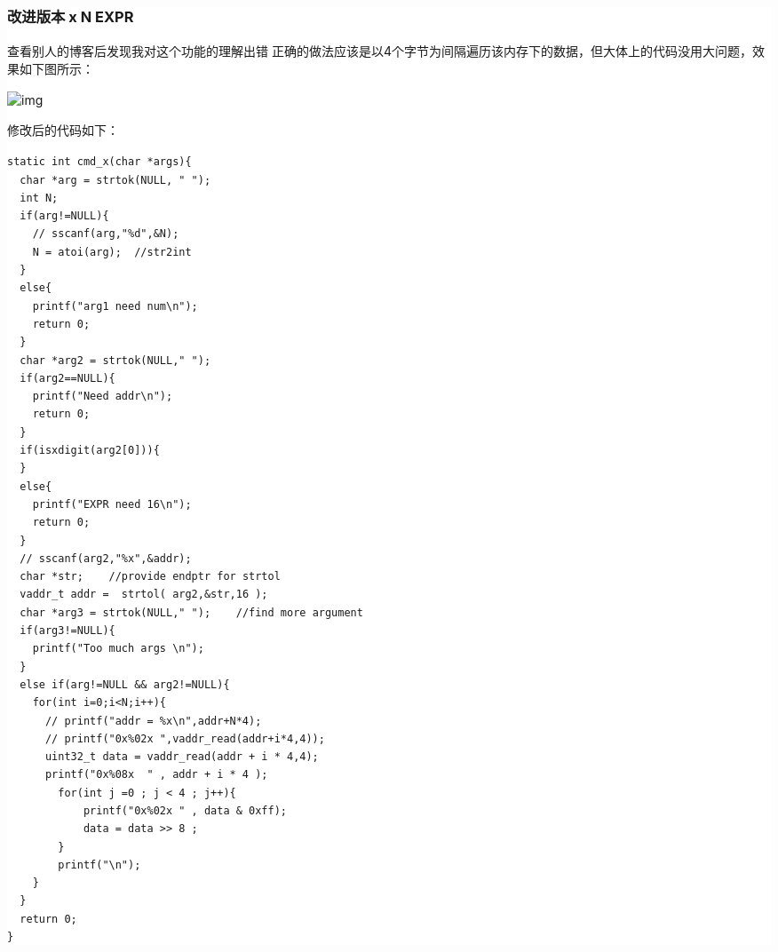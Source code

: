 ### 改进版本 x N EXPR

查看别人的博客后发现我对这个功能的理解出错 正确的做法应该是以4个字节为间隔遍历该内存下的数据，但大体上的代码没用大问题，效果如下图所示：

![img](https://files.gitbook.com/v0/b/gitbook-x-prod.appspot.com/o/spaces%2FPXm0zsbKQeeDoXO9vWXw%2Fuploads%2FFFbU6d1UNeZk1HGjRdDo%2Fimage.png?alt=media&token=31312f6d-9b54-4f46-87f7-36d79cc26c6d)

修改后的代码如下：

```
static int cmd_x(char *args){
  char *arg = strtok(NULL, " ");
  int N;
  if(arg!=NULL){
    // sscanf(arg,"%d",&N);
    N = atoi(arg);  //str2int
  }
  else{
    printf("arg1 need num\n");
    return 0;
  }
  char *arg2 = strtok(NULL," ");
  if(arg2==NULL){
    printf("Need addr\n");
    return 0;
  }
  if(isxdigit(arg2[0])){
  }
  else{
    printf("EXPR need 16\n");
    return 0;
  }
  // sscanf(arg2,"%x",&addr);
  char *str;    //provide endptr for strtol
  vaddr_t addr =  strtol( arg2,&str,16 );
  char *arg3 = strtok(NULL," ");    //find more argument
  if(arg3!=NULL){
    printf("Too much args \n");  
  }
  else if(arg!=NULL && arg2!=NULL){
    for(int i=0;i<N;i++){
      // printf("addr = %x\n",addr+N*4);
      // printf("0x%02x ",vaddr_read(addr+i*4,4));
      uint32_t data = vaddr_read(addr + i * 4,4);
      printf("0x%08x  " , addr + i * 4 );
        for(int j =0 ; j < 4 ; j++){
            printf("0x%02x " , data & 0xff);
            data = data >> 8 ;
        }
        printf("\n");
    }
  }
  return 0;
}
```
